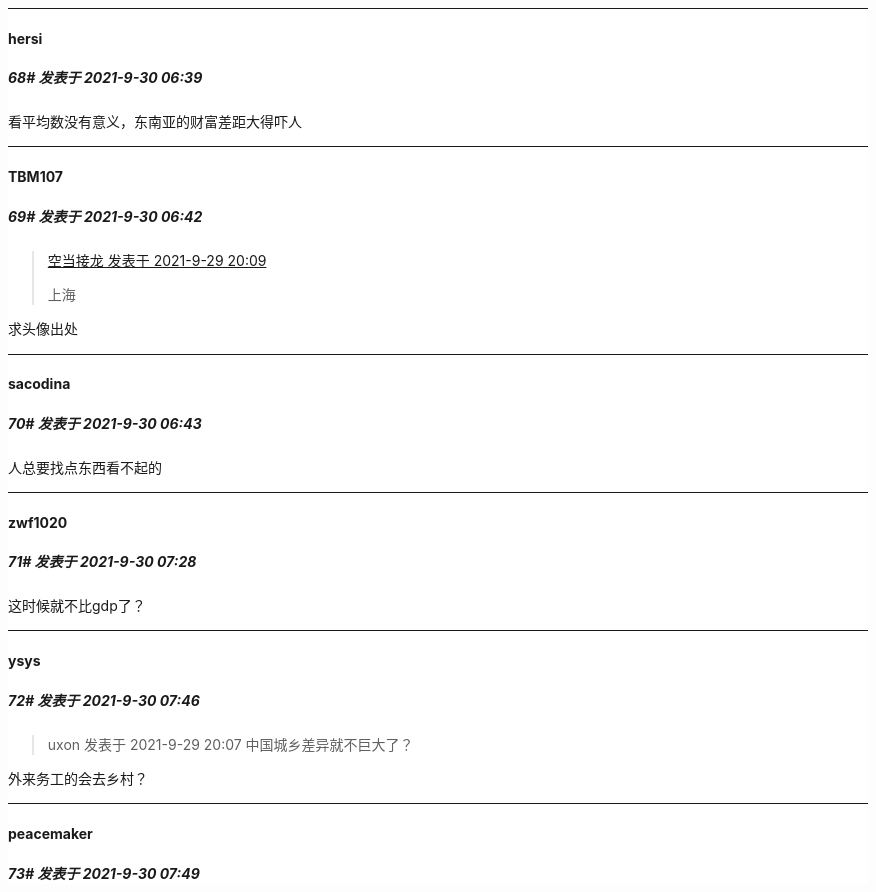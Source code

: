 *****

####  hersi  
##### 68#       发表于 2021-9-30 06:39


看平均数没有意义，东南亚的财富差距大得吓人


*****

####  TBM107  
##### 69#       发表于 2021-9-30 06:42


<blockquote><a href="httphttps://bbs.saraba1st.com/2b/forum.php?mod=redirect&amp;goto=findpost&amp;pid=52941603&amp;ptid=2029456" target="_blank">空当接龙 发表于 2021-9-29 20:09</a>

上海</blockquote>
求头像出处


*****

####  sacodina  
##### 70#       发表于 2021-9-30 06:43


人总要找点东西看不起的




*****

####  zwf1020  
##### 71#       发表于 2021-9-30 07:28


这时候就不比gdp了？


*****

####  ysys  
##### 72#       发表于 2021-9-30 07:46


<blockquote>uxon 发表于 2021-9-29 20:07
中国城乡差异就不巨大了？</blockquote>
外来务工的会去乡村？




*****

####  peacemaker  
##### 73#       发表于 2021-9-30 07:49
